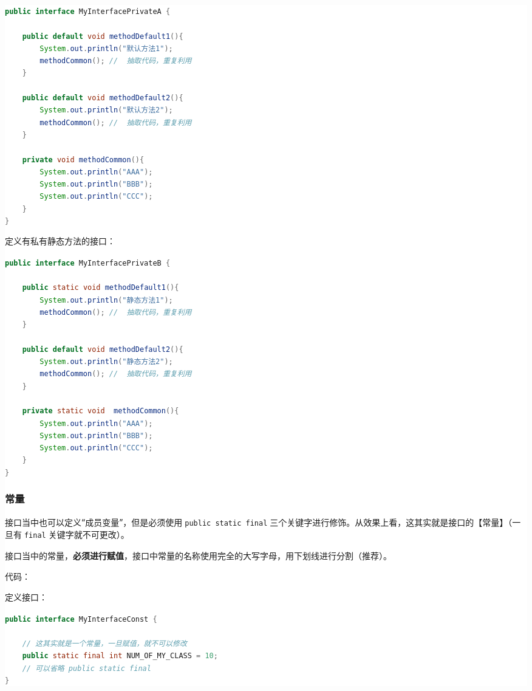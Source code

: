 ```java
public interface MyInterfacePrivateA {

    public default void methodDefault1(){
        System.out.println("默认方法1");
        methodCommon();	//	抽取代码，重复利用
    }

    public default void methodDefault2(){
        System.out.println("默认方法2");
        methodCommon();	//	抽取代码，重复利用
    }

    private void methodCommon(){
        System.out.println("AAA");
        System.out.println("BBB");
        System.out.println("CCC");
    }
}
```

定义有私有静态方法的接口：

```java
public interface MyInterfacePrivateB {

    public static void methodDefault1(){
        System.out.println("静态方法1");
        methodCommon();	//	抽取代码，重复利用
    }

    public default void methodDefault2(){
        System.out.println("静态方法2");
        methodCommon();	//	抽取代码，重复利用
    }

    private static void  methodCommon(){
        System.out.println("AAA");
        System.out.println("BBB");
        System.out.println("CCC");
    }
}
```

### 常量

接口当中也可以定义“成员变量”，但是必须使用 `public static final` 三个关键字进行修饰。从效果上看，这其实就是接口的【常量】（一旦有 `final` 关键字就不可更改）。

接口当中的常量，**必须进行赋值**，接口中常量的名称使用完全的大写字母，用下划线进行分割（推荐）。

代码：

定义接口：

```java
public interface MyInterfaceConst {

    // 这其实就是一个常量，一旦赋值，就不可以修改
    public static final int NUM_OF_MY_CLASS = 10;
    // 可以省略 public static final
}
```
